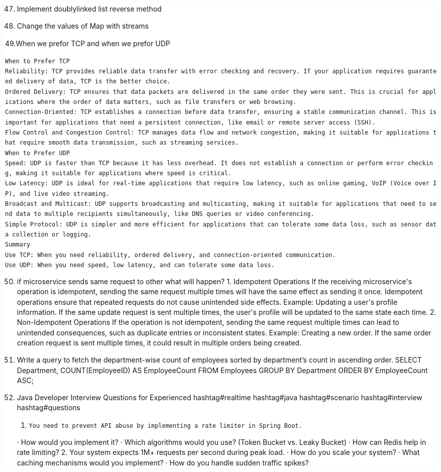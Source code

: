  47. Implement doublylinked list reverse method

 48. Change the values of Map with streams

 49.When we prefor TCP and when we prefor UDP

    When to Prefer TCP
    Reliability: TCP provides reliable data transfer with error checking and recovery. If your application requires guaranteed delivery of data, TCP is the better choice.
    Ordered Delivery: TCP ensures that data packets are delivered in the same order they were sent. This is crucial for applications where the order of data matters, such as file transfers or web browsing.
    Connection-Oriented: TCP establishes a connection before data transfer, ensuring a stable communication channel. This is important for applications that need a persistent connection, like email or remote server access (SSH).
    Flow Control and Congestion Control: TCP manages data flow and network congestion, making it suitable for applications that require smooth data transmission, such as streaming services.
    When to Prefer UDP
    Speed: UDP is faster than TCP because it has less overhead. It does not establish a connection or perform error checking, making it suitable for applications where speed is critical.
    Low Latency: UDP is ideal for real-time applications that require low latency, such as online gaming, VoIP (Voice over IP), and live video streaming.
    Broadcast and Multicast: UDP supports broadcasting and multicasting, making it suitable for applications that need to send data to multiple recipients simultaneously, like DNS queries or video conferencing.
    Simple Protocol: UDP is simpler and more efficient for applications that can tolerate some data loss, such as sensor data collection or logging.
    Summary
    Use TCP: When you need reliability, ordered delivery, and connection-oriented communication.
    Use UDP: When you need speed, low latency, and can tolerate some data loss.

 50. if microservice sends same request to other what will happen?
    1. Idempotent Operations
    If the receiving microservice's operation is idempotent, sending the same request multiple times will have the same effect as sending it once. Idempotent operations ensure that repeated requests do not cause unintended side effects.
    Example: Updating a user's profile information. If the same update request is sent multiple times, the user's profile will be updated to the same state each time.
    2. Non-Idempotent Operations
    If the operation is not idempotent, sending the same request multiple times can lead to unintended consequences, such as duplicate entries or inconsistent states.
    Example: Creating a new order. If the same order creation request is sent multiple times, it could result in multiple orders being created.

 51. Write a query to fetch the department-wise count of employees sorted by department’s count in ascending order.
    SELECT Department, COUNT(EmployeeID) AS EmployeeCount
    FROM Employees
    GROUP BY Department
    ORDER BY EmployeeCount ASC;
 52. Java Developer Interview Questions for Experienced
     hashtag#realtime hashtag#java hashtag#scenario hashtag#interview hashtag#questions
     1.     You need to prevent API abuse by implementing a rate limiter in Spring Boot.
     ·       How would you implement it?
     ·       Which algorithms would you use? (Token Bucket vs. Leaky Bucket)
     ·        How can Redis help in rate limiting?
     2.     Your system expects 1M+ requests per second during peak load.
     ·       How do you scale your system?
     ·       What caching mechanisms would you implement?
     ·       How do you handle sudden traffic spikes?

